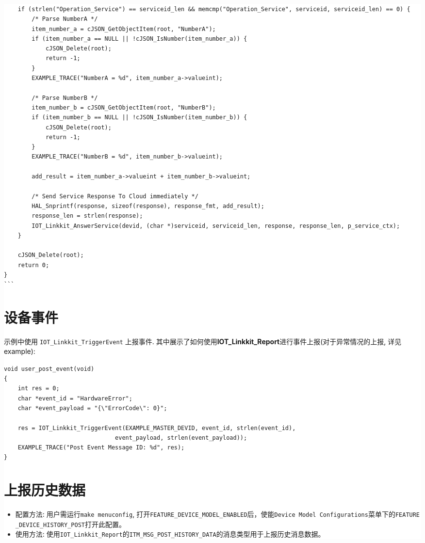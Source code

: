         if (strlen("Operation_Service") == serviceid_len && memcmp("Operation_Service", serviceid, serviceid_len) == 0) {
            /* Parse NumberA */
            item_number_a = cJSON_GetObjectItem(root, "NumberA");
            if (item_number_a == NULL || !cJSON_IsNumber(item_number_a)) {
                cJSON_Delete(root);
                return -1;
            }
            EXAMPLE_TRACE("NumberA = %d", item_number_a->valueint);

            /* Parse NumberB */
            item_number_b = cJSON_GetObjectItem(root, "NumberB");
            if (item_number_b == NULL || !cJSON_IsNumber(item_number_b)) {
                cJSON_Delete(root);
                return -1;
            }
            EXAMPLE_TRACE("NumberB = %d", item_number_b->valueint);

            add_result = item_number_a->valueint + item_number_b->valueint;

            /* Send Service Response To Cloud immediately */
            HAL_Snprintf(response, sizeof(response), response_fmt, add_result);
            response_len = strlen(response);
            IOT_Linkkit_AnswerService(devid, (char *)serviceid, serviceid_len, response, response_len, p_service_ctx);
        }

        cJSON_Delete(root);
        return 0;
    }
    ```

# <a name="设备事件">设备事件</a>

示例中使用 `IOT_Linkkit_TriggerEvent` 上报事件. 其中展示了如何使用**IOT_Linkkit_Report**进行事件上报(对于异常情况的上报, 详见example):

    void user_post_event(void)
    {
        int res = 0;
        char *event_id = "HardwareError";
        char *event_payload = "{\"ErrorCode\": 0}";

        res = IOT_Linkkit_TriggerEvent(EXAMPLE_MASTER_DEVID, event_id, strlen(event_id),
                                    event_payload, strlen(event_payload));
        EXAMPLE_TRACE("Post Event Message ID: %d", res);
    }

# <a name="上报历史数据">上报历史数据</a>

* 配置方法: 用户需运行`make menuconfig`, 打开`FEATURE_DEVICE_MODEL_ENABLED`后，使能`Device Model Configurations`菜单下的`FEATURE_DEVICE_HISTORY_POST`打开此配置。
* 使用方法: 使用`IOT_Linkkit_Report`的`ITM_MSG_POST_HISTORY_DATA`的消息类型用于上报历史消息数据。
